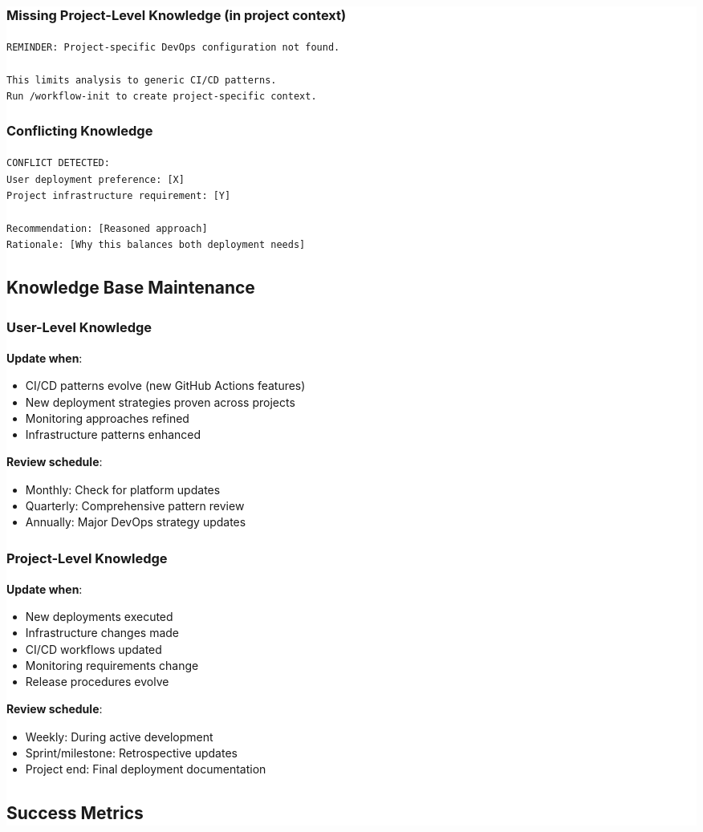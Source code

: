### Missing Project-Level Knowledge (in project context)

```text
REMINDER: Project-specific DevOps configuration not found.

This limits analysis to generic CI/CD patterns.
Run /workflow-init to create project-specific context.
```

### Conflicting Knowledge

```text
CONFLICT DETECTED:
User deployment preference: [X]
Project infrastructure requirement: [Y]

Recommendation: [Reasoned approach]
Rationale: [Why this balances both deployment needs]
```

## Knowledge Base Maintenance

### User-Level Knowledge

**Update when**:

- CI/CD patterns evolve (new GitHub Actions features)
- New deployment strategies proven across projects
- Monitoring approaches refined
- Infrastructure patterns enhanced

**Review schedule**:

- Monthly: Check for platform updates
- Quarterly: Comprehensive pattern review
- Annually: Major DevOps strategy updates

### Project-Level Knowledge

**Update when**:

- New deployments executed
- Infrastructure changes made
- CI/CD workflows updated
- Monitoring requirements change
- Release procedures evolve

**Review schedule**:

- Weekly: During active development
- Sprint/milestone: Retrospective updates
- Project end: Final deployment documentation

## Success Metrics
